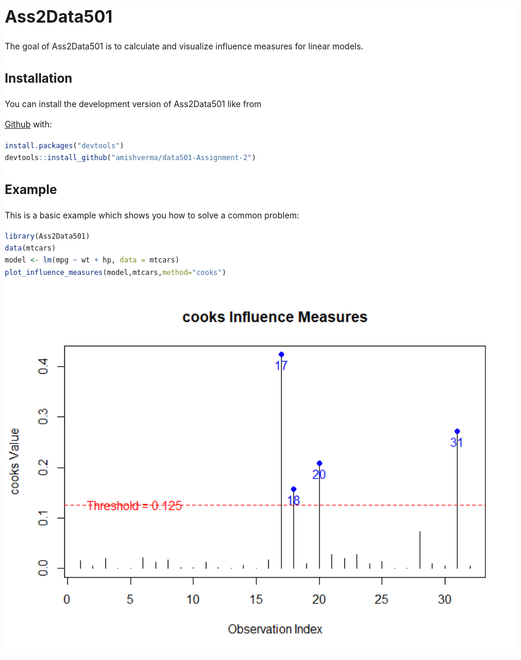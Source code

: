 


# Ass2Data501




The goal of Ass2Data501 is to calculate and visualize influence measures
for linear models.

## Installation

You can install the development version of Ass2Data501 like from

[Github](https://github.com/amishverma/data501-Assignment-2) with:

``` r
install.packages("devtools")
devtools::install_github("amishverma/data501-Assignment-2")
```

## Example

This is a basic example which shows you how to solve a common problem:

``` r
library(Ass2Data501)
data(mtcars)
model <- lm(mpg ~ wt + hp, data = mtcars)
plot_influence_measures(model,mtcars,method="cooks")
```

<img src="man/figures/README-example-1.png" width="100%" />
